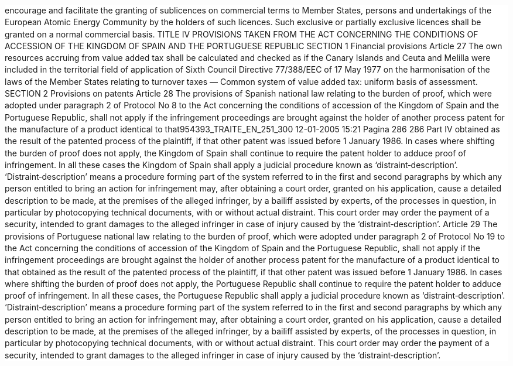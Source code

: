 encourage and facilitate the granting of sublicences on commercial terms to Member States, persons
and undertakings of the European Atomic Energy Community by the holders of such licences.
Such exclusive or partially exclusive licences shall be granted on a normal commercial basis.
TITLE IV
PROVISIONS TAKEN FROM THE ACT CONCERNING THE CONDITIONS OF ACCESSION
OF THE KINGDOM OF SPAIN AND THE PORTUGUESE REPUBLIC
SECTION 1
Financial provisions
Article 27
The own resources accruing from value added tax shall be calculated and checked as if the Canary
Islands and Ceuta and Melilla were included in the territorial field of application of Sixth Council
Directive 77/388/EEC of 17 May 1977 on the harmonisation of the laws of the Member States
relating to turnover taxes — Common system of value added tax: uniform basis of assessment.
SECTION 2
Provisions on patents
Article 28
The provisions of Spanish national law relating to the burden of proof, which were adopted under
paragraph 2 of Protocol No 8 to the Act concerning the conditions of accession of the Kingdom of
Spain and the Portuguese Republic, shall not apply if the infringement proceedings are brought
against the holder of another process patent for the manufacture of a product identical to that954393_TRAITE_EN_251_300
12-01-2005
15:21
Pagina 286
286
Part IV
obtained as the result of the patented process of the plaintiff, if that other patent was issued before
1 January 1986.
In cases where shifting the burden of proof does not apply, the Kingdom of Spain shall continue to
require the patent holder to adduce proof of infringement. In all these cases the Kingdom of Spain
shall apply a judicial procedure known as ‘distraint‑description’.
‘Distraint‑description’ means a procedure forming part of the system referred to in the first and
second paragraphs by which any person entitled to bring an action for infringement may, after
obtaining a court order, granted on his application, cause a detailed description to be made, at the
premises of the alleged infringer, by a bailiff assisted by experts, of the processes in question, in
particular by photocopying technical documents, with or without actual distraint. This court order
may order the payment of a security, intended to grant damages to the alleged infringer in case of
injury caused by the ‘distraint‑description’.
Article 29
The provisions of Portuguese national law relating to the burden of proof, which were adopted under
paragraph 2 of Protocol No 19 to the Act concerning the conditions of accession of the Kingdom of
Spain and the Portuguese Republic, shall not apply if the infringement proceedings are brought
against the holder of another process patent for the manufacture of a product identical to that
obtained as the result of the patented process of the plaintiff, if that other patent was issued before
1 January 1986.
In cases where shifting the burden of proof does not apply, the Portuguese Republic shall continue to
require the patent holder to adduce proof of infringement. In all these cases, the Portuguese Republic
shall apply a judicial procedure known as ‘distraint‑description’.
‘Distraint‑description’ means a procedure forming part of the system referred to in the first and
second paragraphs by which any person entitled to bring an action for infringement may, after
obtaining a court order, granted on his application, cause a detailed description to be made, at the
premises of the alleged infringer, by a bailiff assisted by experts, of the processes in question, in
particular by photocopying technical documents, with or without actual distraint. This court order
may order the payment of a security, intended to grant damages to the alleged infringer in case of
injury caused by the ‘distraint‑description’.